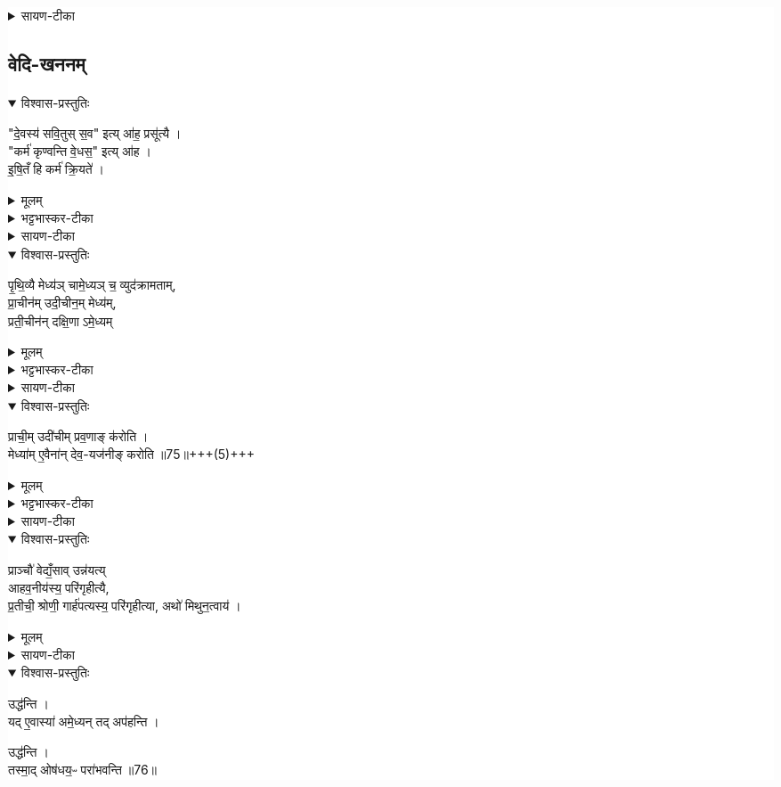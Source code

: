 <details><summary>सायण-टीका</summary></details>

## वेदि-खननम्
<details open><summary>विश्वास-प्रस्तुतिः</summary>

"दे॒वस्य॑ सवि॒तुस् स॒व" इत्य् आ॑ह॒ प्रसू॑त्यै ।  
"कर्म॑ कृण्वन्ति वे॒धस॒" इत्य् आ॑ह ।   
इ॒षि॒तँ हि कर्म॑ क्रि॒यते॑ ।  
</details>

<details><summary>मूलम्</summary></details>

<details><summary>भट्टभास्कर-टीका</summary></details>

<details><summary>सायण-टीका</summary></details>

<details open><summary>विश्वास-प्रस्तुतिः</summary>

पृ॒थि॒व्यै मेध्य॑ञ् चामे॒ध्यञ् च॒ व्युद॑क्रामताम्,  
प्रा॒चीन॑म् उदी॒चीन॒म् मेध्य॑म्,  
प्रती॒चीन॑न् दक्षि॒णा ऽमे॒ध्यम्
</details>

<details><summary>मूलम्</summary></details>

<details><summary>भट्टभास्कर-टीका</summary></details>

<details><summary>सायण-टीका</summary></details>

<details open><summary>विश्वास-प्रस्तुतिः</summary>

प्राची॒म् उदी॑चीम् प्रव॒णाङ् क॑रोति ।  
मेध्या॑म् ए॒वैना॑न् देव॒-यज॑नीङ् करोति ॥75॥+++(5)+++
</details>

<details><summary>मूलम्</summary></details>

<details><summary>भट्टभास्कर-टीका</summary></details>

<details><summary>सायण-टीका</summary></details>

<details open><summary>विश्वास-प्रस्तुतिः</summary>

प्राञ्चौ॑ वेद्यँ॒साव् उन्न॑यत्य्  
आहव॒नीय॑स्य॒ परि॑गृहीत्यै,  
प्र॒तीची॒ श्रोणी॒ गार्ह॑पत्यस्य॒ परि॑गृहीत्या, अथो॑ मिथुन॒त्वाय॑ ।
</details>

<details><summary>मूलम्</summary></details>

<details><summary>सायण-टीका</summary></details>

<details open><summary>विश्वास-प्रस्तुतिः</summary>

उद्ध॑न्ति ।  
यद् ए॒वास्या॑ अमे॒ध्यन् तद् अप॑हन्ति ।

उद्ध॑न्ति ।  
तस्मा॒द् ओष॑धय॒ᳶ परा॑भवन्ति ॥76॥  
</details>
